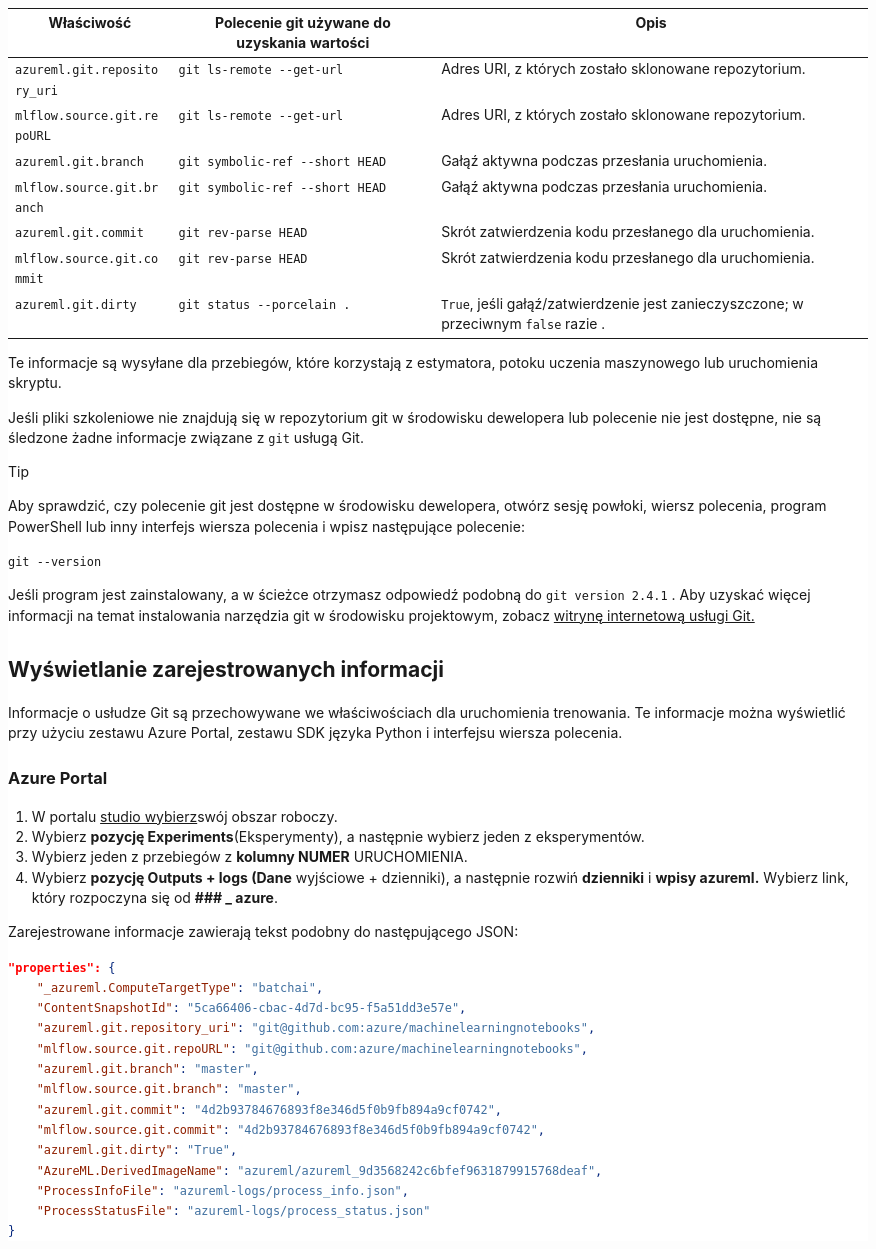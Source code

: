 | Właściwość | Polecenie git używane do uzyskania wartości | Opis |
| ----- | ----- | ----- |
| `azureml.git.repository_uri` | `git ls-remote --get-url` | Adres URI, z których zostało sklonowane repozytorium. |
| `mlflow.source.git.repoURL` | `git ls-remote --get-url` | Adres URI, z których zostało sklonowane repozytorium. |
| `azureml.git.branch` | `git symbolic-ref --short HEAD` | Gałąź aktywna podczas przesłania uruchomienia. |
| `mlflow.source.git.branch` | `git symbolic-ref --short HEAD` | Gałąź aktywna podczas przesłania uruchomienia. |
| `azureml.git.commit` | `git rev-parse HEAD` | Skrót zatwierdzenia kodu przesłanego dla uruchomienia. |
| `mlflow.source.git.commit` | `git rev-parse HEAD` | Skrót zatwierdzenia kodu przesłanego dla uruchomienia. |
| `azureml.git.dirty` | `git status --porcelain .` | `True`, jeśli gałąź/zatwierdzenie jest zanieczyszczone; w przeciwnym `false` razie . |

Te informacje są wysyłane dla przebiegów, które korzystają z estymatora, potoku uczenia maszynowego lub uruchomienia skryptu.

Jeśli pliki szkoleniowe nie znajdują się w repozytorium git w środowisku dewelopera lub polecenie nie jest dostępne, nie są śledzone żadne informacje związane z `git` usługą Git.

> [!TIP]
> Aby sprawdzić, czy polecenie git jest dostępne w środowisku dewelopera, otwórz sesję powłoki, wiersz polecenia, program PowerShell lub inny interfejs wiersza polecenia i wpisz następujące polecenie:
>
> ```
> git --version
> ```
>
> Jeśli program jest zainstalowany, a w ścieżce otrzymasz odpowiedź podobną do `git version 2.4.1` . Aby uzyskać więcej informacji na temat instalowania narzędzia git w środowisku projektowym, zobacz [witrynę internetową usługi Git.](https://git-scm.com/)

## <a name="view-the-logged-information"></a>Wyświetlanie zarejestrowanych informacji

Informacje o usłudze Git są przechowywane we właściwościach dla uruchomienia trenowania. Te informacje można wyświetlić przy użyciu zestawu Azure Portal, zestawu SDK języka Python i interfejsu wiersza polecenia. 

### <a name="azure-portal"></a>Azure Portal

1. W portalu [studio wybierz](https://ml.azure.com)swój obszar roboczy.
1. Wybierz __pozycję Experiments__(Eksperymenty), a następnie wybierz jeden z eksperymentów.
1. Wybierz jeden z przebiegów z __kolumny NUMER__ URUCHOMIENIA.
1. Wybierz __pozycję Outputs + logs (Dane__ wyjściowe + dzienniki), a następnie rozwiń __dzienniki__ i __wpisy azureml.__ Wybierz link, który rozpoczyna się od __### \_ azure__.

Zarejestrowane informacje zawierają tekst podobny do następującego JSON:

```json
"properties": {
    "_azureml.ComputeTargetType": "batchai",
    "ContentSnapshotId": "5ca66406-cbac-4d7d-bc95-f5a51dd3e57e",
    "azureml.git.repository_uri": "git@github.com:azure/machinelearningnotebooks",
    "mlflow.source.git.repoURL": "git@github.com:azure/machinelearningnotebooks",
    "azureml.git.branch": "master",
    "mlflow.source.git.branch": "master",
    "azureml.git.commit": "4d2b93784676893f8e346d5f0b9fb894a9cf0742",
    "mlflow.source.git.commit": "4d2b93784676893f8e346d5f0b9fb894a9cf0742",
    "azureml.git.dirty": "True",
    "AzureML.DerivedImageName": "azureml/azureml_9d3568242c6bfef9631879915768deaf",
    "ProcessInfoFile": "azureml-logs/process_info.json",
    "ProcessStatusFile": "azureml-logs/process_status.json"
}
```